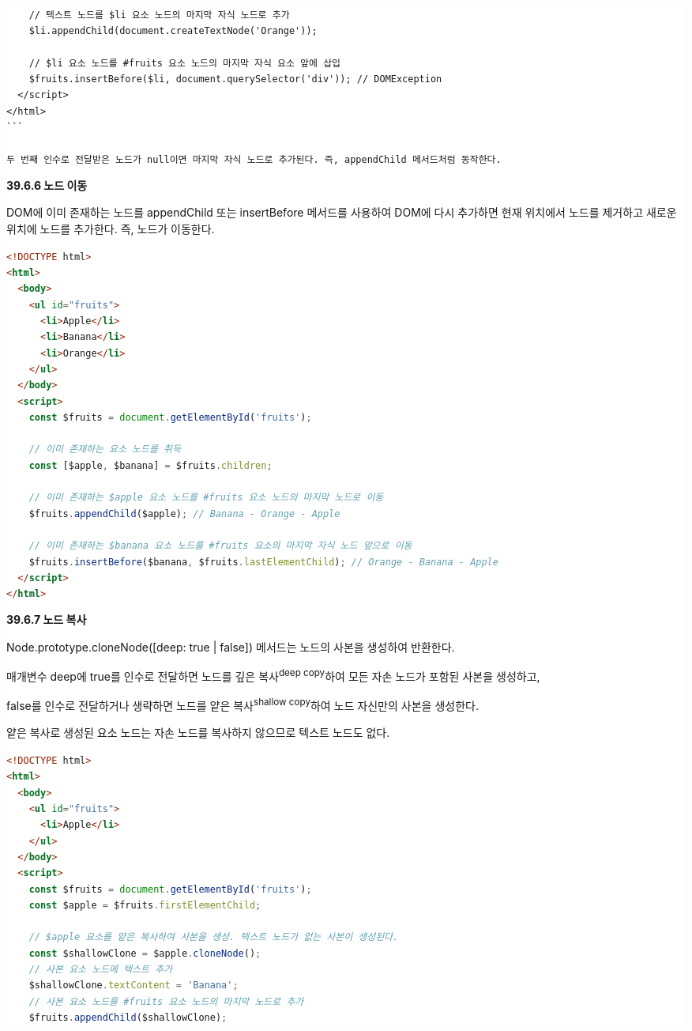        // 텍스트 노드를 $li 요소 노드의 마지막 자식 노드로 추가
        $li.appendChild(document.createTextNode('Orange'));
    
        // $li 요소 노드를 #fruits 요소 노드의 마지막 자식 요소 앞에 삽입
        $fruits.insertBefore($li, document.querySelector('div')); // DOMException
      </script>
    </html>
    ```
    
    두 번째 인수로 전달받은 노드가 null이면 마지막 자식 노드로 추가된다. 즉, appendChild 메서드처럼 동작한다.


**39.6.6 노드 이동**

DOM에 이미 존재하는 노드를 appendChild 또는 insertBefore 메서드를 사용하여 DOM에 다시 추가하면 현재 위치에서 노드를 제거하고 새로운 위치에 노드를 추가한다. 즉, 노드가 이동한다.

```html
<!DOCTYPE html>
<html>
  <body>
    <ul id="fruits">
      <li>Apple</li>
      <li>Banana</li>
      <li>Orange</li>
    </ul>
  </body>
  <script>
    const $fruits = document.getElementById('fruits');

    // 이미 존재하는 요소 노드를 취득
    const [$apple, $banana] = $fruits.children;

    // 이미 존재하는 $apple 요소 노드를 #fruits 요소 노드의 마지막 노드로 이동
    $fruits.appendChild($apple); // Banana - Orange - Apple

    // 이미 존재하는 $banana 요소 노드를 #fruits 요소의 마지막 자식 노드 앞으로 이동
    $fruits.insertBefore($banana, $fruits.lastElementChild); // Orange - Banana - Apple
  </script>
</html>
```

**39.6.7 노드 복사**

Node.prototype.cloneNode([deep: true | false]) 메서드는 노드의 사본을 생성하여 반환한다.

매개변수 deep에 true를 인수로 전달하면 노드를 깊은 복사<sup>deep copy</sup>하여 모든 자손 노드가 포함된 사본을 생성하고,

false를 인수로 전달하거나 생략하면 노드를 얕은 복사<sup>shallow copy</sup>하여 노드 자신만의 사본을 생성한다.

얕은 복사로 생성된 요소 노드는 자손 노드를 복사하지 않으므로 텍스트 노드도 없다.

```html
<!DOCTYPE html>
<html>
  <body>
    <ul id="fruits">
      <li>Apple</li>
    </ul>
  </body>
  <script>
    const $fruits = document.getElementById('fruits');
    const $apple = $fruits.firstElementChild;

    // $apple 요소를 얕은 복사하여 사본을 생성. 텍스트 노드가 없는 사본이 생성된다.
    const $shallowClone = $apple.cloneNode();
    // 사본 요소 노드에 텍스트 추가
    $shallowClone.textContent = 'Banana';
    // 사본 요소 노드를 #fruits 요소 노드의 마지막 노드로 추가
    $fruits.appendChild($shallowClone);
```